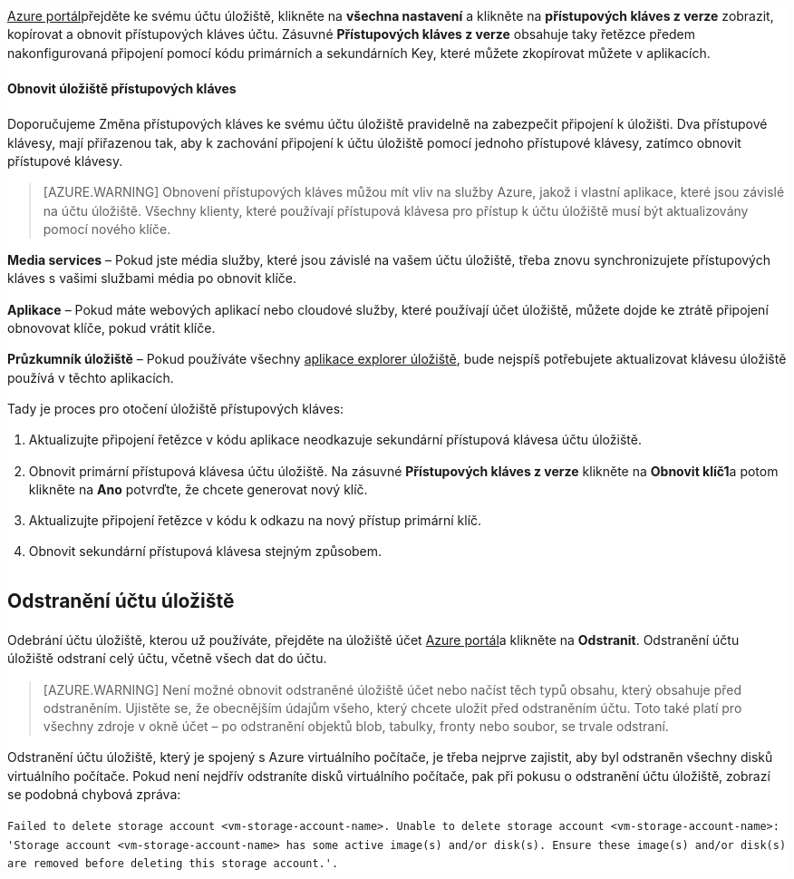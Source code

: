 [Azure portál](https://portal.azure.com)přejděte ke svému účtu úložiště, klikněte na **všechna nastavení** a klikněte na **přístupových kláves z verze** zobrazit, kopírovat a obnovit přístupových kláves účtu. Zásuvné **Přístupových kláves z verze** obsahuje taky řetězce předem nakonfigurovaná připojení pomocí kódu primárních a sekundárních Key, které můžete zkopírovat můžete v aplikacích.

#### <a name="regenerate-storage-access-keys"></a>Obnovit úložiště přístupových kláves

Doporučujeme Změna přístupových kláves ke svému účtu úložiště pravidelně na zabezpečit připojení k úložišti. Dva přístupové klávesy, mají přiřazenou tak, aby k zachování připojení k účtu úložiště pomocí jednoho přístupové klávesy, zatímco obnovit přístupové klávesy.

> [AZURE.WARNING] Obnovení přístupových kláves můžou mít vliv na služby Azure, jakož i vlastní aplikace, které jsou závislé na účtu úložiště. Všechny klienty, které používají přístupová klávesa pro přístup k účtu úložiště musí být aktualizovány pomocí nového klíče.

**Media services** – Pokud jste média služby, které jsou závislé na vašem účtu úložiště, třeba znovu synchronizujete přístupových kláves s vašimi službami média po obnovit klíče.

**Aplikace** – Pokud máte webových aplikací nebo cloudové služby, které používají účet úložiště, můžete dojde ke ztrátě připojení obnovovat klíče, pokud vrátit klíče.

**Průzkumník úložiště** – Pokud používáte všechny [aplikace explorer úložiště](storage-explorers.md), bude nejspíš potřebujete aktualizovat klávesu úložiště používá v těchto aplikacích.

Tady je proces pro otočení úložiště přístupových kláves:

1. Aktualizujte připojení řetězce v kódu aplikace neodkazuje sekundární přístupová klávesa účtu úložiště.

2. Obnovit primární přístupová klávesa účtu úložiště. Na zásuvné **Přístupových kláves z verze** klikněte na **Obnovit klíč1**a potom klikněte na **Ano** potvrďte, že chcete generovat nový klíč.

3. Aktualizujte připojení řetězce v kódu k odkazu na nový přístup primární klíč.

4. Obnovit sekundární přístupová klávesa stejným způsobem.

## <a name="delete-a-storage-account"></a>Odstranění účtu úložiště

Odebrání účtu úložiště, kterou už používáte, přejděte na úložiště účet [Azure portál](https://portal.azure.com)a klikněte na **Odstranit**. Odstranění účtu úložiště odstraní celý účtu, včetně všech dat do účtu.

> [AZURE.WARNING] Není možné obnovit odstraněné úložiště účet nebo načíst těch typů obsahu, který obsahuje před odstraněním. Ujistěte se, že obecnějším údajům všeho, který chcete uložit před odstraněním účtu. Toto také platí pro všechny zdroje v okně účet – po odstranění objektů blob, tabulky, fronty nebo soubor, se trvale odstraní.

Odstranění účtu úložiště, který je spojený s Azure virtuálního počítače, je třeba nejprve zajistit, aby byl odstraněn všechny disků virtuálního počítače. Pokud není nejdřív odstraníte disků virtuálního počítače, pak při pokusu o odstranění účtu úložiště, zobrazí se podobná chybová zpráva:

    Failed to delete storage account <vm-storage-account-name>. Unable to delete storage account <vm-storage-account-name>: 'Storage account <vm-storage-account-name> has some active image(s) and/or disk(s). Ensure these image(s) and/or disk(s) are removed before deleting this storage account.'.
